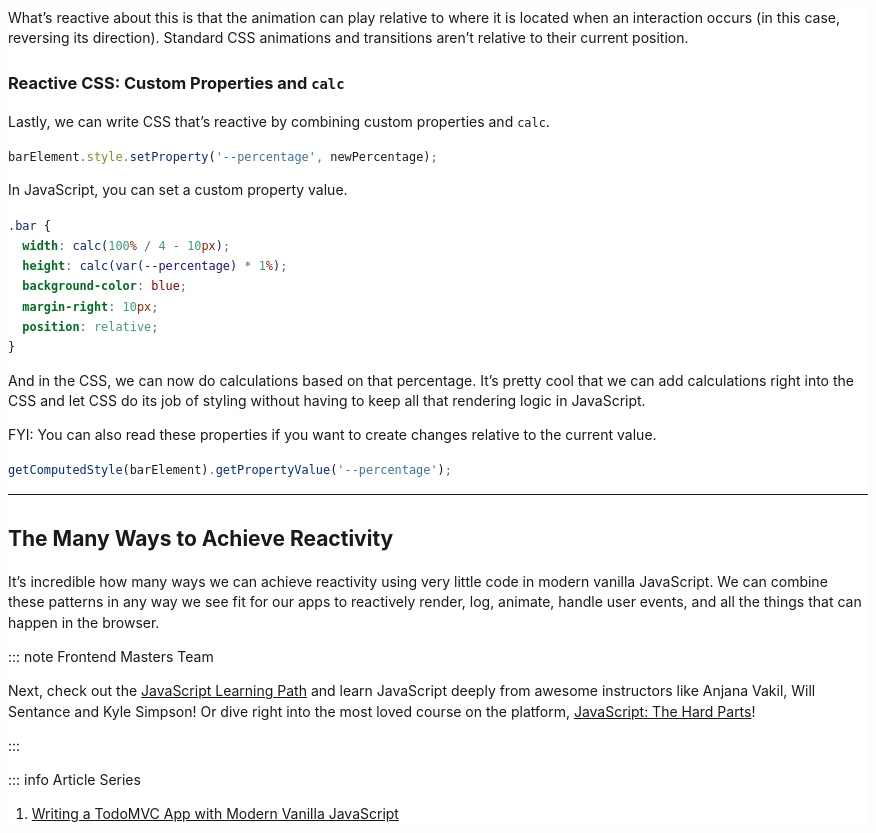 What’s reactive about this is that the animation can play relative to where it is located when an interaction occurs (in this case, reversing its direction). Standard CSS animations and transitions aren’t relative to their current position.

### Reactive CSS: Custom Properties and `calc`

Lastly, we can write CSS that’s reactive by combining custom properties and `calc`.

```js
barElement.style.setProperty('--percentage', newPercentage);
```

In JavaScript, you can set a custom property value.

```css
.bar {
  width: calc(100% / 4 - 10px);
  height: calc(var(--percentage) * 1%);
  background-color: blue;
  margin-right: 10px;
  position: relative;
}
```

And in the CSS, we can now do calculations based on that percentage. It’s pretty cool that we can add calculations right into the CSS and let CSS do its job of styling without having to keep all that rendering logic in JavaScript.

FYI: You can also read these properties if you want to create changes relative to the current value.

```js
getComputedStyle(barElement).getPropertyValue('--percentage');
```

---

## The Many Ways to Achieve Reactivity

It’s incredible how many ways we can achieve reactivity using very little code in modern vanilla JavaScript. We can combine these patterns in any way we see fit for our apps to reactively render, log, animate, handle user events, and all the things that can happen in the browser.

::: note Frontend Masters Team

Next, check out the [<VPIcon icon="fas fa-globe"/>JavaScript Learning Path](https://frontendmasters.com/learn/javascript/) and learn JavaScript deeply from awesome instructors like Anjana Vakil, Will Sentance and Kyle Simpson! Or dive right into the most loved course on the platform, [<VPIcon icon="fas fa-globe"/>JavaScript: The Hard Parts](https://frontendmasters.com/courses/javascript-hard-parts-v2/)!

:::

::: info Article Series

1. [Writing a TodoMVC App with Modern Vanilla JavaScript](https://frontendmasters.com/blog/vanilla-javascript-todomvc/)

